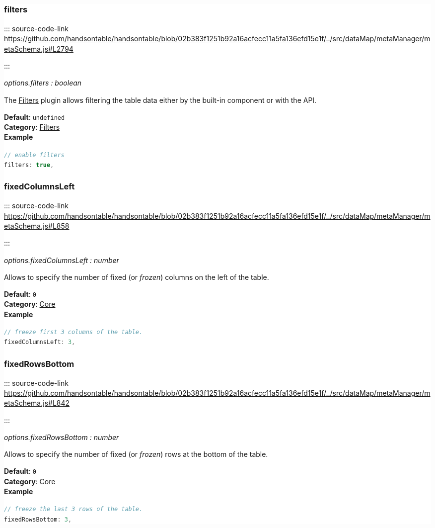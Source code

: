 
### filters
  
::: source-code-link https://github.com/handsontable/handsontable/blob/02b383f1251b92a16acfecc11a5fa136efd15e1f/../src/dataMap/metaManager/metaSchema.js#L2794

:::

_options.filters : boolean_

The [Filters](@/api/filters.md) plugin allows filtering the table data either by the built-in component or with the API.

**Default**: <code>undefined</code>  
**Category**: [Filters](@/api/filters.md)  
**Example**  
```js
// enable filters
filters: true,
```


### fixedColumnsLeft
  
::: source-code-link https://github.com/handsontable/handsontable/blob/02b383f1251b92a16acfecc11a5fa136efd15e1f/../src/dataMap/metaManager/metaSchema.js#L858

:::

_options.fixedColumnsLeft : number_

Allows to specify the number of fixed (or *frozen*) columns on the left of the table.

**Default**: <code>0</code>  
**Category**: [Core](@/api/core.md)  
**Example**  
```js
// freeze first 3 columns of the table.
fixedColumnsLeft: 3,
```


### fixedRowsBottom
  
::: source-code-link https://github.com/handsontable/handsontable/blob/02b383f1251b92a16acfecc11a5fa136efd15e1f/../src/dataMap/metaManager/metaSchema.js#L842

:::

_options.fixedRowsBottom : number_

Allows to specify the number of fixed (or *frozen*) rows at the bottom of the table.

**Default**: <code>0</code>  
**Category**: [Core](@/api/core.md)  
**Example**  
```js
// freeze the last 3 rows of the table.
fixedRowsBottom: 3,
```

